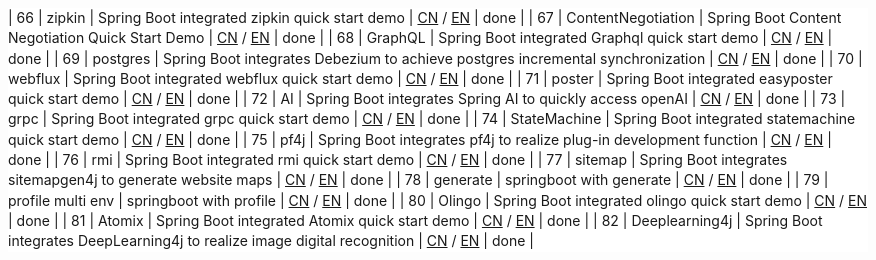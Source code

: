 | 66            | zipkin                | Spring Boot integrated zipkin quick start demo                                                | [CN](http://www.liuhaihua.cn/archives/710448.html) / [EN](https://medium.com/@jxausea/spring-boot-integrated-zipkin-quick-start-demo-93d0b4a0bcdd)                                           | done   |
| 67            | ContentNegotiation    | Spring Boot Content Negotiation Quick Start Demo                                              | [CN](http://www.liuhaihua.cn/archives/710402.html) / [EN](https://jxausea.medium.com/spring-boot-content-negotiation-quick-start-demo-ae5bd570553f)                                          | done   |
| 68            | GraphQL               | Spring Boot integrated Graphql quick start demo                                               | [CN](http://www.liuhaihua.cn/archives/710416.html) / [EN](https://jxausea.medium.com/spring-boot-integrated-graphql-quick-start-demo-026dfaf289c0)                                           | done   |
| 69            | postgres              | Spring Boot integrates Debezium to achieve postgres incremental synchronization               | [CN](http://www.liuhaihua.cn/archives/710398.html) / [EN](https://jxausea.medium.com/spring-boot-integrated-debezium-implements-postgres-cdc-a016ecfb3176)                                   | done   |
| 70            | webflux               | Spring Boot integrated webflux quick start demo                                               | [CN](http://www.liuhaihua.cn/archives/710420.html) / [EN](https://jxausea.medium.com/spring-boot-integrated-webflux-quick-start-demo-0e226ef39b03)                                           | done   |
| 71            | poster                | Spring Boot integrated easyposter quick start demo                                            | [CN](http://www.liuhaihua.cn/archives/710880.html) / [EN](https://medium.com/@jxausea/spring-boot-integrated-easyposter-quick-start-demo-fe4fee43a918)                                       | done   |
| 72            | AI                    | Spring Boot integrates Spring AI to quickly access openAI                                     | [CN](http://www.liuhaihua.cn/archives/710471.html) / [EN](https://medium.com/@jxausea/spring-boot-integrated-spring-ai-achieve-quick-access-openapi-61becfc47bc8)                            | done   |
| 73            | grpc                  | Spring Boot integrated grpc quick start demo                                                  | [CN](http://www.liuhaihua.cn/archives/710852.html) / [EN](https://jxausea.medium.com/spring-boot-integrated-grpc-quick-start-demo-0cf7d217551f)                                              | done   |
| 74            | StateMachine          | Spring Boot integrated statemachine quick start demo                                          | [CN](http://www.liuhaihua.cn/archives/710634.html) / [EN](https://medium.com/@jxausea/spring-boot-integration-statemachine-quick-start-demo-ae973bf334c1)                                    | done   |
| 75            | pf4j                  | Spring Boot integrates pf4j to realize plug-in development function                           | [CN](http://www.liuhaihua.cn/archives/710858.html) / [EN](https://medium.com/@jxausea/spring-boot-integrates-pf4j-to-implement-plugin-development-9b10e3613adf)                              | done   |
| 76            | rmi                   | Spring Boot integrated rmi quick start demo                                                   | [CN](http://www.liuhaihua.cn/archives/710836.html) / [EN](https://jxausea.medium.com/spring-boot-integrated-rmi-quickstart-demo-4322dd61c36b)                                                | done   |
| 77            | sitemap               | Spring Boot integrates sitemapgen4j to generate website maps                                  | [CN](http://www.liuhaihua.cn/archives/710491.html) / [EN](https://medium.com/@jxausea/spring-boot-integrated-sitemapgen4j-implement-website-map-generation-b2f44eb43a49)                     | done   |
| 78            | generate              | springboot with generate                                                                      | [CN](http://www.liuhaihua.cn/archives/710506.html) / [EN](https://jxausea.medium.com/spring-boot-integrated-mybatisplus-implement-universal-code-generation-df1d920b5e46)                    | done   |
| 79            | profile multi env     | springboot with profile                                                                       | [CN](http://www.liuhaihua.cn/archives/710759.html) / [EN](https://medium.com/@jxausea/spring-boot-implements-multi-environment-configuration-d5be918de043)                                   | done   |
| 80            | Olingo                | Spring Boot integrated olingo quick start demo                                                | [CN](http://www.liuhaihua.cn/archives/710825.html) / [EN](https://medium.com/@jxausea/spring-boot-integration-with-olingo-quickstart-demo-918945cc9710)                                      | done   |
| 81            | Atomix                | Spring Boot integrated Atomix quick start demo                                                | [CN](http://www.liuhaihua.cn/archives/710877.html) / [EN](https://medium.com/@jxausea/spring-boot-integrated-atomix-quick-start-demo-934ac707fd15)                                           | done   |
| 82            | Deeplearning4j        | Spring Boot integrates DeepLearning4j to realize image digital recognition                    | [CN](http://www.liuhaihua.cn/archives/710793.html) / [EN](https://medium.com/@jxausea/spring-boot-integrates-deeplearning4j-to-implement-digital-image-recognition-9fb205f7ff0e)             | done   |
